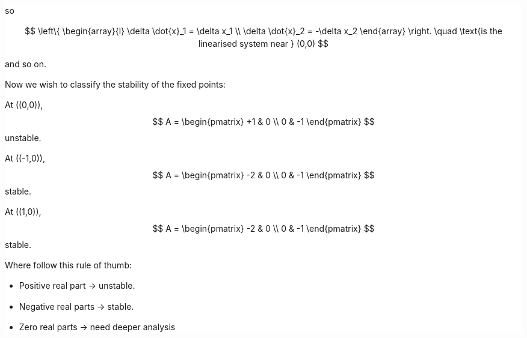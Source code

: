 so

$$
\left\{
\begin{array}{l}
\delta \dot{x}_1 = \delta x_1 \\
\delta \dot{x}_2 = -\delta x_2
\end{array}
\right.
\quad \text{is the linearised system near } (0,0)
$$

and so on.


Now we wish to classify the stability of the fixed points: 

At \((0,0)\),
$$
A = 
\begin{pmatrix}
+1 & 0 \\
0 & -1
\end{pmatrix}
$$
unstable.

At \((-1,0)\),
$$
A = 
\begin{pmatrix}
-2 & 0 \\
0 & -1
\end{pmatrix}
$$
stable.


At \((1,0)\),
$$
A = 
\begin{pmatrix}
-2 & 0 \\
0 & -1
\end{pmatrix}
$$
stable.

Where follow this rule of thumb: 

- Positive real part → unstable.

- Negative real parts → stable.

- Zero real parts → need deeper analysis

